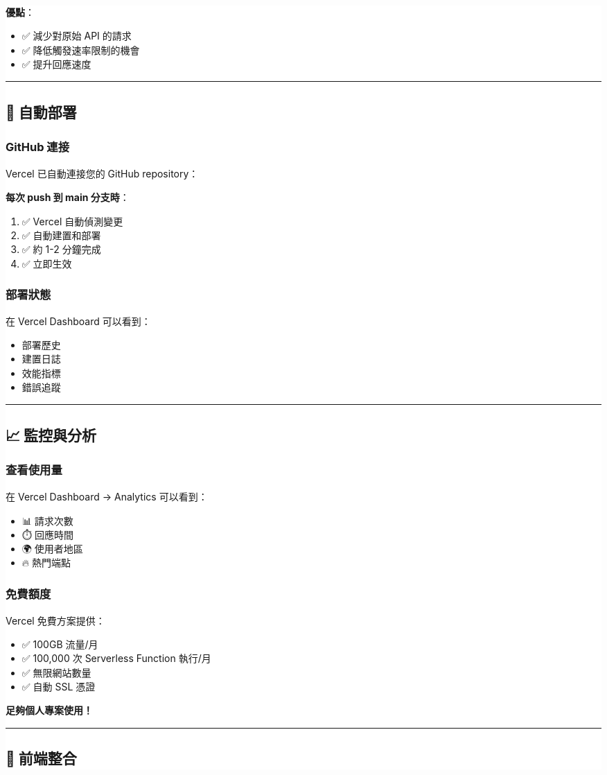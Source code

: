**優點**：
- ✅ 減少對原始 API 的請求
- ✅ 降低觸發速率限制的機會
- ✅ 提升回應速度

---

## 🔄 自動部署

### GitHub 連接

Vercel 已自動連接您的 GitHub repository：

**每次 push 到 main 分支時**：
1. ✅ Vercel 自動偵測變更
2. ✅ 自動建置和部署
3. ✅ 約 1-2 分鐘完成
4. ✅ 立即生效

### 部署狀態

在 Vercel Dashboard 可以看到：
- 部署歷史
- 建置日誌
- 效能指標
- 錯誤追蹤

---

## 📈 監控與分析

### 查看使用量

在 Vercel Dashboard → Analytics 可以看到：
- 📊 請求次數
- ⏱️ 回應時間
- 🌍 使用者地區
- 🔥 熱門端點

### 免費額度

Vercel 免費方案提供：
- ✅ 100GB 流量/月
- ✅ 100,000 次 Serverless Function 執行/月
- ✅ 無限網站數量
- ✅ 自動 SSL 憑證

**足夠個人專案使用！**

---

## 🎯 前端整合
